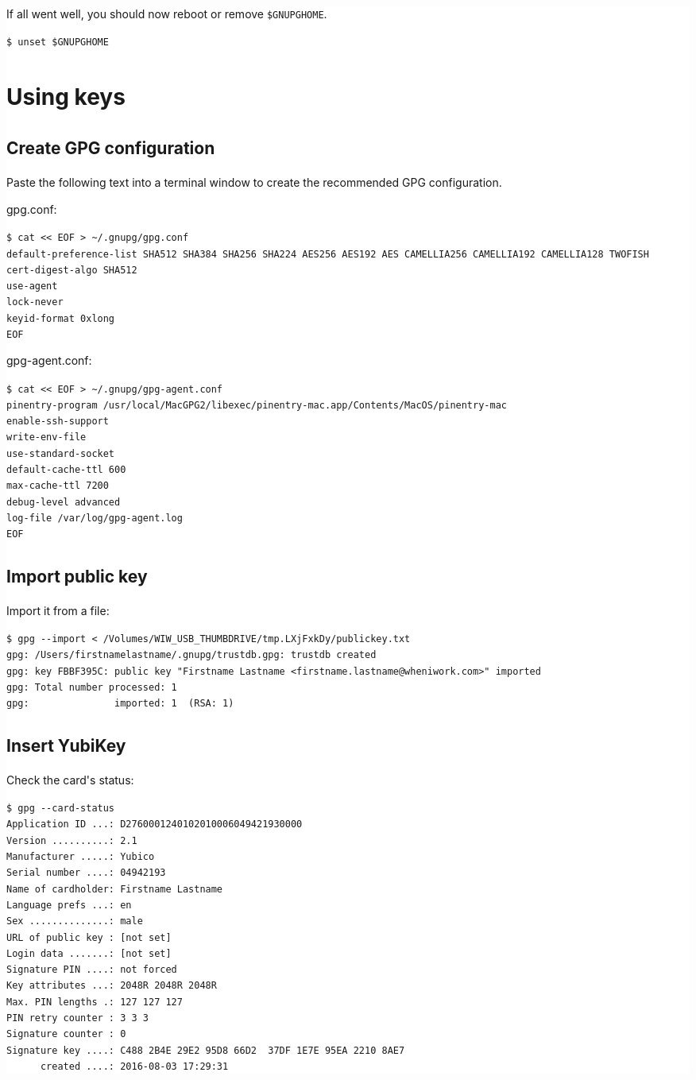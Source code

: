 If all went well, you should now reboot or remove `$GNUPGHOME`.

    $ unset $GNUPGHOME

# Using keys

## Create GPG configuration 

Paste the following text into a terminal window to create the recommended GPG configuration.

gpg.conf:

    $ cat << EOF > ~/.gnupg/gpg.conf
    default-preference-list SHA512 SHA384 SHA256 SHA224 AES256 AES192 AES CAMELLIA256 CAMELLIA192 CAMELLIA128 TWOFISH
    cert-digest-algo SHA512
    use-agent
    lock-never
    keyid-format 0xlong
    EOF

gpg-agent.conf:

    $ cat << EOF > ~/.gnupg/gpg-agent.conf
    pinentry-program /usr/local/MacGPG2/libexec/pinentry-mac.app/Contents/MacOS/pinentry-mac
    enable-ssh-support
    write-env-file
    use-standard-socket
    default-cache-ttl 600
    max-cache-ttl 7200
    debug-level advanced
    log-file /var/log/gpg-agent.log
    EOF

## Import public key

Import it from a file:

    $ gpg --import < /Volumes/WIW_USB_THUMBDRIVE/tmp.LXjFxkDy/publickey.txt
    gpg: /Users/firstnamelastname/.gnupg/trustdb.gpg: trustdb created
    gpg: key FBBF395C: public key "Firstname Lastname <firstname.lastname@wheniwork.com>" imported
    gpg: Total number processed: 1
    gpg:               imported: 1  (RSA: 1)

## Insert YubiKey

Check the card's status:

    $ gpg --card-status
    Application ID ...: D2760001240102010006049421930000
    Version ..........: 2.1
    Manufacturer .....: Yubico
    Serial number ....: 04942193
    Name of cardholder: Firstname Lastname
    Language prefs ...: en
    Sex ..............: male
    URL of public key : [not set]
    Login data .......: [not set]
    Signature PIN ....: not forced
    Key attributes ...: 2048R 2048R 2048R
    Max. PIN lengths .: 127 127 127
    PIN retry counter : 3 3 3
    Signature counter : 0
    Signature key ....: C488 2B4E 29E2 95D8 66D2  37DF 1E7E 95EA 2210 8AE7
          created ....: 2016-08-03 17:29:31